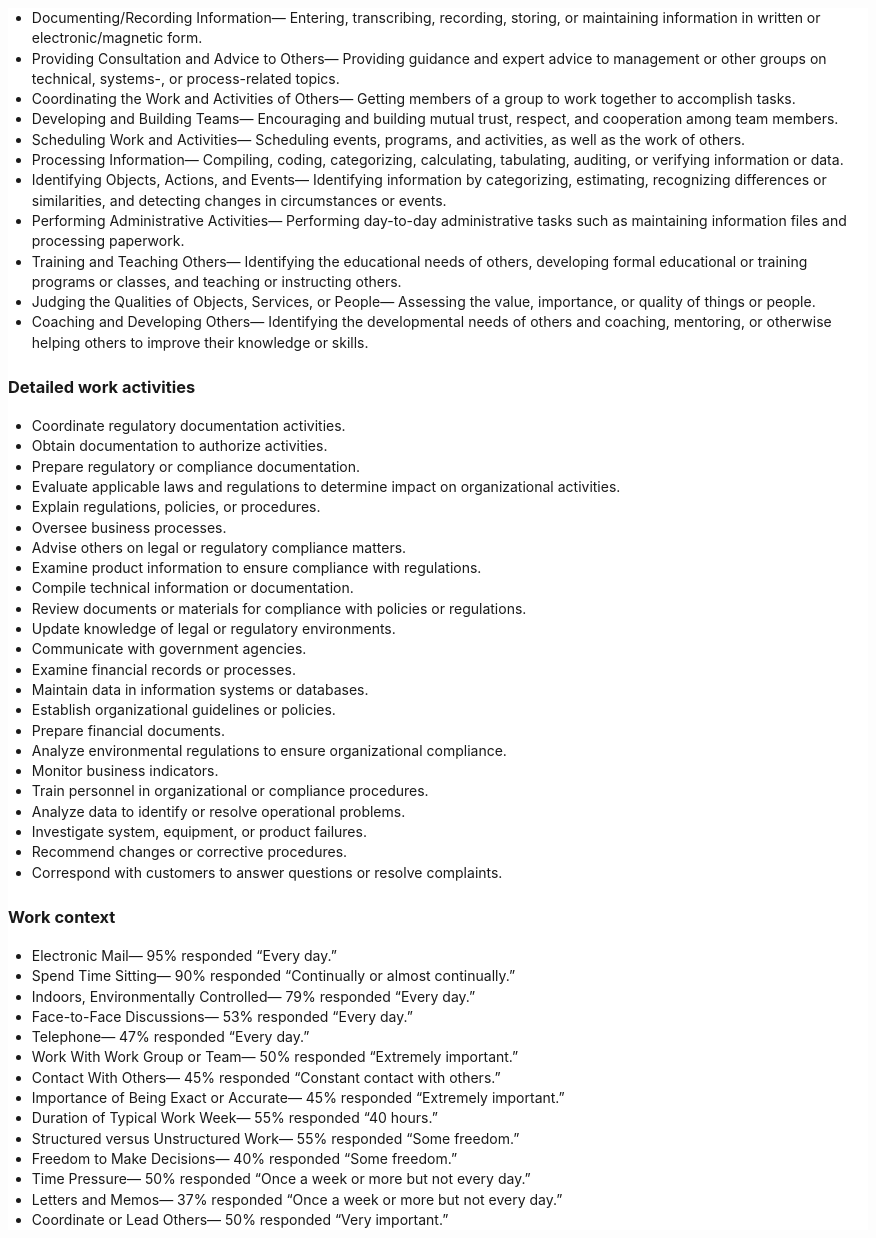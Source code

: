 - Documenting/Recording Information— Entering, transcribing, recording, storing, or maintaining information in written or electronic/magnetic form.
- Providing Consultation and Advice to Others— Providing guidance and expert advice to management or other groups on technical, systems-, or process-related topics.
- Coordinating the Work and Activities of Others— Getting members of a group to work together to accomplish tasks.
- Developing and Building Teams— Encouraging and building mutual trust, respect, and cooperation among team members.
- Scheduling Work and Activities— Scheduling events, programs, and activities, as well as the work of others.
- Processing Information— Compiling, coding, categorizing, calculating, tabulating, auditing, or verifying information or data.
- Identifying Objects, Actions, and Events— Identifying information by categorizing, estimating, recognizing differences or similarities, and detecting changes in circumstances or events.
- Performing Administrative Activities— Performing day-to-day administrative tasks such as maintaining information files and processing paperwork.
- Training and Teaching Others— Identifying the educational needs of others, developing formal educational or training programs or classes, and teaching or instructing others.
- Judging the Qualities of Objects, Services, or People— Assessing the value, importance, or quality of things or people.
- Coaching and Developing Others— Identifying the developmental needs of others and coaching, mentoring, or otherwise helping others to improve their knowledge or skills.

### Detailed work activities
- Coordinate regulatory documentation activities.
- Obtain documentation to authorize activities.
- Prepare regulatory or compliance documentation.
- Evaluate applicable laws and regulations to determine impact on organizational activities.
- Explain regulations, policies, or procedures.
- Oversee business processes.
- Advise others on legal or regulatory compliance matters.
- Examine product information to ensure compliance with regulations.
- Compile technical information or documentation.
- Review documents or materials for compliance with policies or regulations.
- Update knowledge of legal or regulatory environments.
- Communicate with government agencies.
- Examine financial records or processes.
- Maintain data in information systems or databases.
- Establish organizational guidelines or policies.
- Prepare financial documents.
- Analyze environmental regulations to ensure organizational compliance.
- Monitor business indicators.
- Train personnel in organizational or compliance procedures.
- Analyze data to identify or resolve operational problems.
- Investigate system, equipment, or product failures.
- Recommend changes or corrective procedures.
- Correspond with customers to answer questions or resolve complaints.

### Work context
- Electronic Mail— 95% responded “Every day.”
- Spend Time Sitting— 90% responded “Continually or almost continually.”
- Indoors, Environmentally Controlled— 79% responded “Every day.”
- Face-to-Face Discussions— 53% responded “Every day.”
- Telephone— 47% responded “Every day.”
- Work With Work Group or Team— 50% responded “Extremely important.”
- Contact With Others— 45% responded “Constant contact with others.”
- Importance of Being Exact or Accurate— 45% responded “Extremely important.”
- Duration of Typical Work Week— 55% responded “40 hours.”
- Structured versus Unstructured Work— 55% responded “Some freedom.”
- Freedom to Make Decisions— 40% responded “Some freedom.”
- Time Pressure— 50% responded “Once a week or more but not every day.”
- Letters and Memos— 37% responded “Once a week or more but not every day.”
- Coordinate or Lead Others— 50% responded “Very important.”